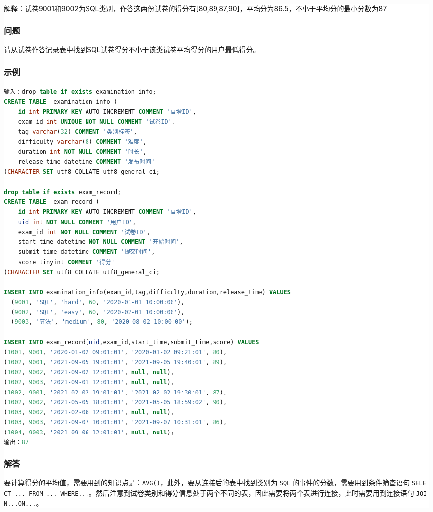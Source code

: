

解释：试卷9001和9002为SQL类别，作答这两份试卷的得分有[80,89,87,90]，平均分为86.5，不小于平均分的最小分数为87

### 问题

请从试卷作答记录表中找到SQL试卷得分不小于该类试卷平均得分的用户最低得分。

### 示例

```sql
输入：drop table if exists examination_info;
CREATE TABLE  examination_info (
    id int PRIMARY KEY AUTO_INCREMENT COMMENT '自增ID',
    exam_id int UNIQUE NOT NULL COMMENT '试卷ID',
    tag varchar(32) COMMENT '类别标签',
    difficulty varchar(8) COMMENT '难度',
    duration int NOT NULL COMMENT '时长',
    release_time datetime COMMENT '发布时间'
)CHARACTER SET utf8 COLLATE utf8_general_ci;

drop table if exists exam_record;
CREATE TABLE  exam_record (
    id int PRIMARY KEY AUTO_INCREMENT COMMENT '自增ID',
    uid int NOT NULL COMMENT '用户ID',
    exam_id int NOT NULL COMMENT '试卷ID',
    start_time datetime NOT NULL COMMENT '开始时间',
    submit_time datetime COMMENT '提交时间',
    score tinyint COMMENT '得分'
)CHARACTER SET utf8 COLLATE utf8_general_ci;

INSERT INTO examination_info(exam_id,tag,difficulty,duration,release_time) VALUES
  (9001, 'SQL', 'hard', 60, '2020-01-01 10:00:00'),
  (9002, 'SQL', 'easy', 60, '2020-02-01 10:00:00'),
  (9003, '算法', 'medium', 80, '2020-08-02 10:00:00');

INSERT INTO exam_record(uid,exam_id,start_time,submit_time,score) VALUES
(1001, 9001, '2020-01-02 09:01:01', '2020-01-02 09:21:01', 80),
(1002, 9001, '2021-09-05 19:01:01', '2021-09-05 19:40:01', 89),
(1002, 9002, '2021-09-02 12:01:01', null, null),
(1002, 9003, '2021-09-01 12:01:01', null, null),
(1002, 9001, '2021-02-02 19:01:01', '2021-02-02 19:30:01', 87),
(1002, 9002, '2021-05-05 18:01:01', '2021-05-05 18:59:02', 90),
(1003, 9002, '2021-02-06 12:01:01', null, null),
(1003, 9003, '2021-09-07 10:01:01', '2021-09-07 10:31:01', 86),
(1004, 9003, '2021-09-06 12:01:01', null, null);
输出：87
```



### 解答

要计算得分的平均值，需要用到的知识点是：`AVG()`，此外，要从连接后的表中找到类别为 `SQL` 的事件的分数，需要用到条件筛查语句 `SELECT ... FROM ... WHERE...`。然后注意到试卷类别和得分信息处于两个不同的表，因此需要将两个表进行连接，此时需要用到连接语句 `JOIN...ON...`。

